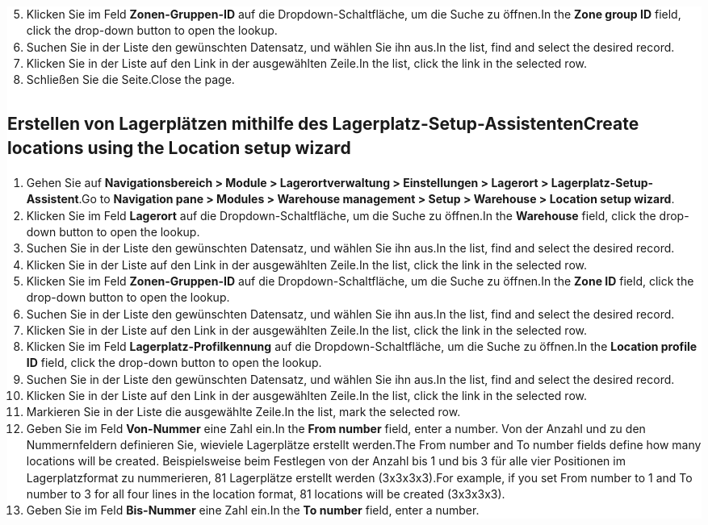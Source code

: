 5. <span data-ttu-id="21d05-205">Klicken Sie im Feld **Zonen-Gruppen-ID** auf die Dropdown-Schaltfläche, um die Suche zu öffnen.</span><span class="sxs-lookup"><span data-stu-id="21d05-205">In the **Zone group ID** field, click the drop-down button to open the lookup.</span></span>
6. <span data-ttu-id="21d05-206">Suchen Sie in der Liste den gewünschten Datensatz, und wählen Sie ihn aus.</span><span class="sxs-lookup"><span data-stu-id="21d05-206">In the list, find and select the desired record.</span></span>
7. <span data-ttu-id="21d05-207">Klicken Sie in der Liste auf den Link in der ausgewählten Zeile.</span><span class="sxs-lookup"><span data-stu-id="21d05-207">In the list, click the link in the selected row.</span></span>
8. <span data-ttu-id="21d05-208">Schließen Sie die Seite.</span><span class="sxs-lookup"><span data-stu-id="21d05-208">Close the page.</span></span>

## <a name="create-locations-using-the-location-setup-wizard"></a><span data-ttu-id="21d05-209">Erstellen von Lagerplätzen mithilfe des Lagerplatz-Setup-Assistenten</span><span class="sxs-lookup"><span data-stu-id="21d05-209">Create locations using the Location setup wizard</span></span>
1. <span data-ttu-id="21d05-210">Gehen Sie auf **Navigationsbereich > Module > Lagerortverwaltung > Einstellungen > Lagerort > Lagerplatz-Setup-Assistent**.</span><span class="sxs-lookup"><span data-stu-id="21d05-210">Go to **Navigation pane > Modules > Warehouse management > Setup > Warehouse > Location setup wizard**.</span></span>
2. <span data-ttu-id="21d05-211">Klicken Sie im Feld **Lagerort** auf die Dropdown-Schaltfläche, um die Suche zu öffnen.</span><span class="sxs-lookup"><span data-stu-id="21d05-211">In the **Warehouse** field, click the drop-down button to open the lookup.</span></span>
3. <span data-ttu-id="21d05-212">Suchen Sie in der Liste den gewünschten Datensatz, und wählen Sie ihn aus.</span><span class="sxs-lookup"><span data-stu-id="21d05-212">In the list, find and select the desired record.</span></span>
4. <span data-ttu-id="21d05-213">Klicken Sie in der Liste auf den Link in der ausgewählten Zeile.</span><span class="sxs-lookup"><span data-stu-id="21d05-213">In the list, click the link in the selected row.</span></span>
5. <span data-ttu-id="21d05-214">Klicken Sie im Feld **Zonen-Gruppen-ID** auf die Dropdown-Schaltfläche, um die Suche zu öffnen.</span><span class="sxs-lookup"><span data-stu-id="21d05-214">In the **Zone ID** field, click the drop-down button to open the lookup.</span></span>
6. <span data-ttu-id="21d05-215">Suchen Sie in der Liste den gewünschten Datensatz, und wählen Sie ihn aus.</span><span class="sxs-lookup"><span data-stu-id="21d05-215">In the list, find and select the desired record.</span></span>
7. <span data-ttu-id="21d05-216">Klicken Sie in der Liste auf den Link in der ausgewählten Zeile.</span><span class="sxs-lookup"><span data-stu-id="21d05-216">In the list, click the link in the selected row.</span></span>
8. <span data-ttu-id="21d05-217">Klicken Sie im Feld **Lagerplatz-Profilkennung** auf die Dropdown-Schaltfläche, um die Suche zu öffnen.</span><span class="sxs-lookup"><span data-stu-id="21d05-217">In the **Location profile ID** field, click the drop-down button to open the lookup.</span></span>
9. <span data-ttu-id="21d05-218">Suchen Sie in der Liste den gewünschten Datensatz, und wählen Sie ihn aus.</span><span class="sxs-lookup"><span data-stu-id="21d05-218">In the list, find and select the desired record.</span></span>
10. <span data-ttu-id="21d05-219">Klicken Sie in der Liste auf den Link in der ausgewählten Zeile.</span><span class="sxs-lookup"><span data-stu-id="21d05-219">In the list, click the link in the selected row.</span></span>
11. <span data-ttu-id="21d05-220">Markieren Sie in der Liste die ausgewählte Zeile.</span><span class="sxs-lookup"><span data-stu-id="21d05-220">In the list, mark the selected row.</span></span>
12. <span data-ttu-id="21d05-221">Geben Sie im Feld **Von-Nummer** eine Zahl ein.</span><span class="sxs-lookup"><span data-stu-id="21d05-221">In the **From number** field, enter a number.</span></span> <span data-ttu-id="21d05-222">Von der Anzahl und zu den Nummernfeldern definieren Sie, wieviele Lagerplätze erstellt werden.</span><span class="sxs-lookup"><span data-stu-id="21d05-222">The From number and To number fields define how many locations will be created.</span></span> <span data-ttu-id="21d05-223">Beispielsweise beim Festlegen von der Anzahl bis 1 und bis 3 für alle vier Positionen im Lagerplatzformat zu nummerieren, 81 Lagerplätze erstellt werden (3x3x3x3).</span><span class="sxs-lookup"><span data-stu-id="21d05-223">For example, if you set From number to 1 and To number to 3 for all four lines in the location format, 81 locations will be created (3x3x3x3).</span></span>   
13. <span data-ttu-id="21d05-224">Geben Sie im Feld **Bis-Nummer** eine Zahl ein.</span><span class="sxs-lookup"><span data-stu-id="21d05-224">In the **To number** field, enter a number.</span></span>